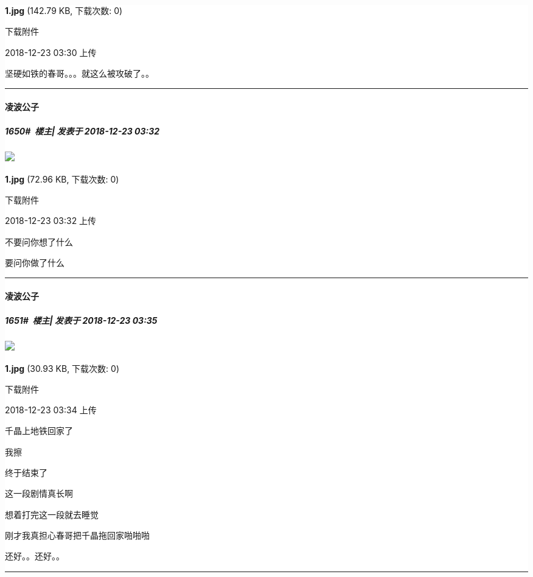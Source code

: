 
<strong>1.jpg</strong> (142.79 KB, 下载次数: 0)

下载附件

2018-12-23 03:30 上传


坚硬如铁的春哥。。。就这么被攻破了。。


-----

####  凌波公子  
##### 1650#         楼主| 发表于 2018-12-23 03:32


<img src="https://img.saraba1st.com/forum/201812/23/033238carbx5bdz4qr5c8k.jpg" referrerpolicy="no-referrer">


<strong>1.jpg</strong> (72.96 KB, 下载次数: 0)

下载附件

2018-12-23 03:32 上传


不要问你想了什么

要问你做了什么


-----

####  凌波公子  
##### 1651#         楼主| 发表于 2018-12-23 03:35


<img src="https://img.saraba1st.com/forum/201812/23/033406i7bhsb5svoobdmm4.jpg" referrerpolicy="no-referrer">


<strong>1.jpg</strong> (30.93 KB, 下载次数: 0)

下载附件

2018-12-23 03:34 上传


千晶上地铁回家了

我擦

终于结束了

这一段剧情真长啊

想着打完这一段就去睡觉

刚才我真担心春哥把千晶拖回家啪啪啪

还好。。还好。。


-----
